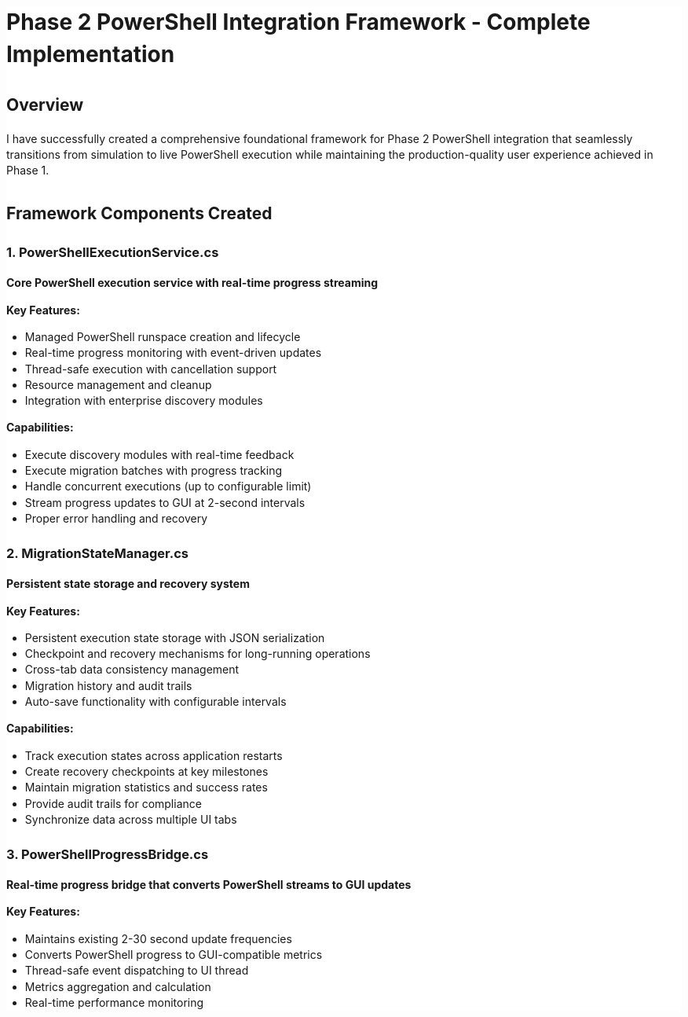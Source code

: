 # Phase 2 PowerShell Integration Framework - Complete Implementation

## Overview

I have successfully created a comprehensive foundational framework for Phase 2 PowerShell integration that seamlessly transitions from simulation to live PowerShell execution while maintaining the production-quality user experience achieved in Phase 1.

## Framework Components Created

### 1. PowerShellExecutionService.cs
**Core PowerShell execution service with real-time progress streaming**

**Key Features:**
- Managed PowerShell runspace creation and lifecycle
- Real-time progress monitoring with event-driven updates
- Thread-safe execution with cancellation support
- Resource management and cleanup
- Integration with enterprise discovery modules

**Capabilities:**
- Execute discovery modules with real-time feedback
- Execute migration batches with progress tracking
- Handle concurrent executions (up to configurable limit)
- Stream progress updates to GUI at 2-second intervals
- Proper error handling and recovery

### 2. MigrationStateManager.cs
**Persistent state storage and recovery system**

**Key Features:**
- Persistent execution state storage with JSON serialization
- Checkpoint and recovery mechanisms for long-running operations
- Cross-tab data consistency management
- Migration history and audit trails
- Auto-save functionality with configurable intervals

**Capabilities:**
- Track execution states across application restarts
- Create recovery checkpoints at key milestones
- Maintain migration statistics and success rates
- Provide audit trails for compliance
- Synchronize data across multiple UI tabs

### 3. PowerShellProgressBridge.cs
**Real-time progress bridge that converts PowerShell streams to GUI updates**

**Key Features:**
- Maintains existing 2-30 second update frequencies
- Converts PowerShell progress to GUI-compatible metrics
- Thread-safe event dispatching to UI thread
- Metrics aggregation and calculation
- Real-time performance monitoring
